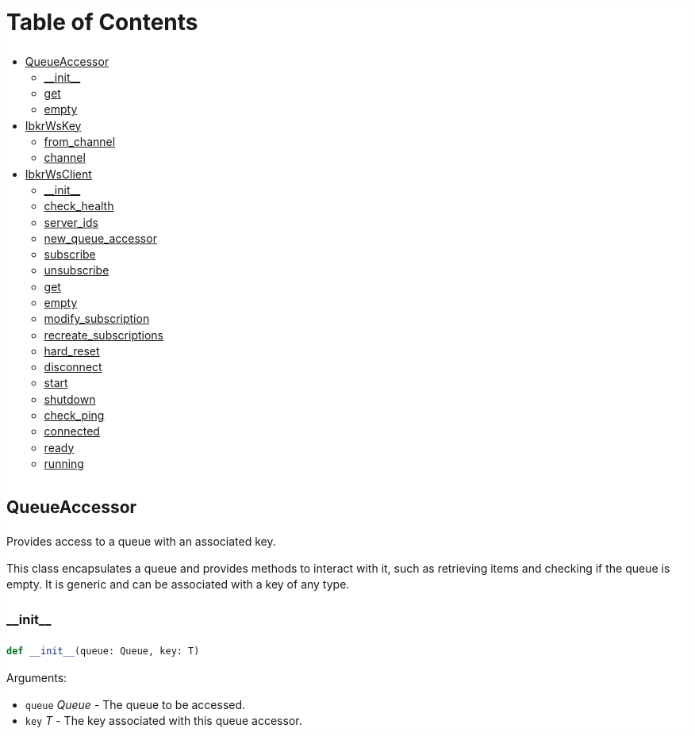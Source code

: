 # Table of Contents

* [QueueAccessor](#base.queue_controller.QueueAccessor)
  * [\_\_init\_\_](#base.queue_controller.QueueAccessor.__init__)
  * [get](#base.queue_controller.QueueAccessor.get)
  * [empty](#base.queue_controller.QueueAccessor.empty)
* [IbkrWsKey](#client.ibkr_ws_client.IbkrWsKey)
  * [from\_channel](#client.ibkr_ws_client.IbkrWsKey.from_channel)
  * [channel](#client.ibkr_ws_client.IbkrWsKey.channel)
* [IbkrWsClient](#client.ibkr_ws_client.IbkrWsClient)
  * [\_\_init\_\_](#client.ibkr_ws_client.IbkrWsClient.__init__)
  * [check\_health](#client.ibkr_ws_client.IbkrWsClient.check_health)
  * [server\_ids](#client.ibkr_ws_client.IbkrWsClient.server_ids)
  * [new\_queue\_accessor](#client.ibkr_ws_client.IbkrWsClient.new_queue_accessor)
  * [subscribe](#client.ibkr_ws_client.IbkrWsClient.subscribe)
  * [unsubscribe](#client.ibkr_ws_client.IbkrWsClient.unsubscribe)
  * [get](#client.ibkr_ws_client.IbkrWsClient.get)
  * [empty](#client.ibkr_ws_client.IbkrWsClient.empty)
  * [modify\_subscription](#base.subscription_controller.SubscriptionController.modify_subscription)
  * [recreate\_subscriptions](#base.subscription_controller.SubscriptionController.recreate_subscriptions)
  * [hard\_reset](#base.ws_client.WsClient.hard_reset)
  * [disconnect](#base.ws_client.WsClient.disconnect)
  * [start](#base.ws_client.WsClient.start)
  * [shutdown](#base.ws_client.WsClient.shutdown)
  * [check\_ping](#base.ws_client.WsClient.check_ping)
  * [connected](#base.ws_client.WsClient.connected)
  * [ready](#base.ws_client.WsClient.ready)
  * [running](#base.ws_client.WsClient.running)

<a id="base.queue_controller.QueueAccessor"></a>

## QueueAccessor

Provides access to a queue with an associated key.

This class encapsulates a queue and provides methods to interact with it, such as retrieving items
and checking if the queue is empty. It is generic and can be associated with a key of any type.

<a id="base.queue_controller.QueueAccessor.__init__"></a>

### \_\_init\_\_

```python
def __init__(queue: Queue, key: T)
```

Arguments:

- `queue` _Queue_ - The queue to be accessed.
- `key` _T_ - The key associated with this queue accessor.

<a id="base.queue_controller.QueueAccessor.get"></a>
